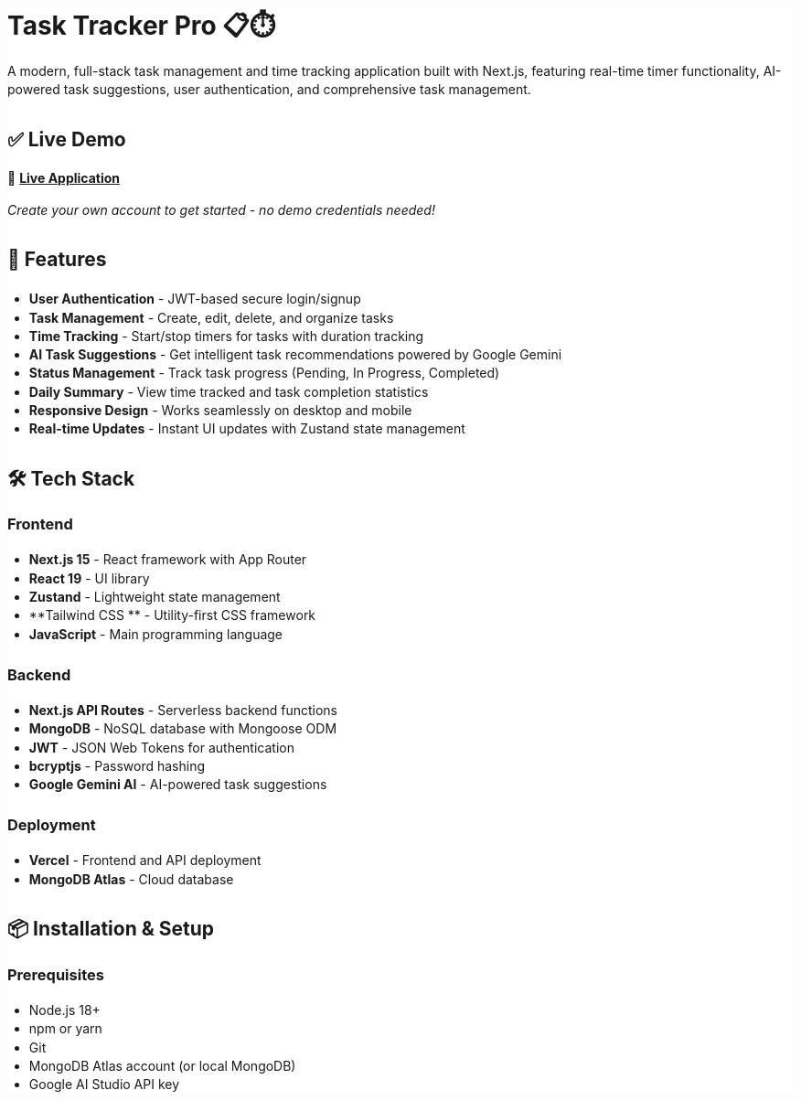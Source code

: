 # Task Tracker Pro 📋⏱️

A modern, full-stack task management and time tracking application built with Next.js, featuring real-time timer functionality, AI-powered task suggestions, user authentication, and comprehensive task management.

## ✅ Live Demo

🔗 **[Live Application](https://task-tracker-three-self.vercel.app)**

*Create your own account to get started - no demo credentials needed!*

## 🚀 Features

- **User Authentication** - JWT-based secure login/signup
- **Task Management** - Create, edit, delete, and organize tasks
- **Time Tracking** - Start/stop timers for tasks with duration tracking
- **AI Task Suggestions** - Get intelligent task recommendations powered by Google Gemini
- **Status Management** - Track task progress (Pending, In Progress, Completed)
- **Daily Summary** - View time tracked and task completion statistics
- **Responsive Design** - Works seamlessly on desktop and mobile
- **Real-time Updates** - Instant UI updates with Zustand state management

## 🛠️ Tech Stack

### Frontend
- **Next.js 15** - React framework with App Router
- **React 19** - UI library
- **Zustand** - Lightweight state management
- **Tailwind CSS ** - Utility-first CSS framework
- **JavaScript** - Main programming language

### Backend
- **Next.js API Routes** - Serverless backend functions
- **MongoDB** - NoSQL database with Mongoose ODM
- **JWT** - JSON Web Tokens for authentication
- **bcryptjs** - Password hashing
- **Google Gemini AI** - AI-powered task suggestions

### Deployment
- **Vercel** - Frontend and API deployment
- **MongoDB Atlas** - Cloud database

## 📦 Installation & Setup

### Prerequisites
- Node.js 18+ 
- npm or yarn
- Git
- MongoDB Atlas account (or local MongoDB)
- Google AI Studio API key
